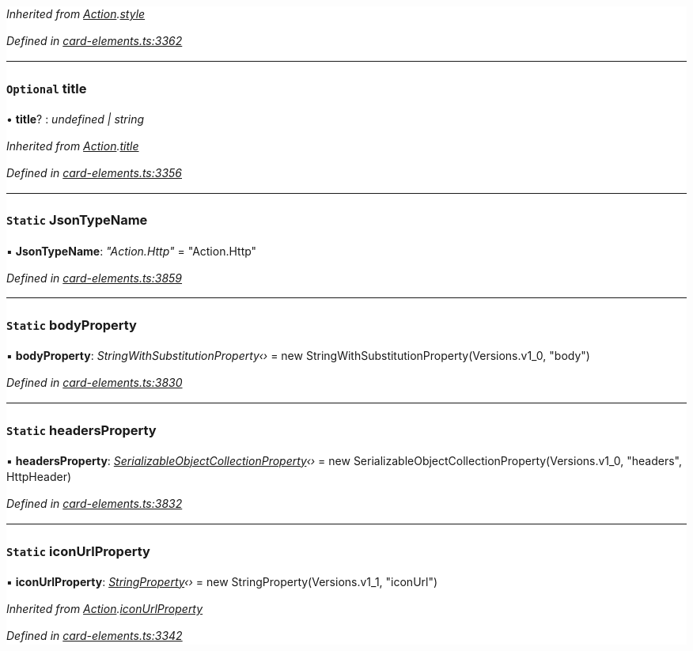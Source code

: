 *Inherited from [Action](action.md).[style](action.md#style)*

*Defined in [card-elements.ts:3362](https://github.com/microsoft/AdaptiveCards/blob/899191664/source/nodejs/adaptivecards/src/card-elements.ts#L3362)*

___

### `Optional` title

• **title**? : *undefined | string*

*Inherited from [Action](action.md).[title](action.md#optional-title)*

*Defined in [card-elements.ts:3356](https://github.com/microsoft/AdaptiveCards/blob/899191664/source/nodejs/adaptivecards/src/card-elements.ts#L3356)*

___

### `Static` JsonTypeName

▪ **JsonTypeName**: *"Action.Http"* = "Action.Http"

*Defined in [card-elements.ts:3859](https://github.com/microsoft/AdaptiveCards/blob/899191664/source/nodejs/adaptivecards/src/card-elements.ts#L3859)*

___

### `Static` bodyProperty

▪ **bodyProperty**: *StringWithSubstitutionProperty‹›* = new StringWithSubstitutionProperty(Versions.v1_0, "body")

*Defined in [card-elements.ts:3830](https://github.com/microsoft/AdaptiveCards/blob/899191664/source/nodejs/adaptivecards/src/card-elements.ts#L3830)*

___

### `Static` headersProperty

▪ **headersProperty**: *[SerializableObjectCollectionProperty](serializableobjectcollectionproperty.md)‹›* = new SerializableObjectCollectionProperty(Versions.v1_0, "headers", HttpHeader)

*Defined in [card-elements.ts:3832](https://github.com/microsoft/AdaptiveCards/blob/899191664/source/nodejs/adaptivecards/src/card-elements.ts#L3832)*

___

### `Static` iconUrlProperty

▪ **iconUrlProperty**: *[StringProperty](stringproperty.md)‹›* = new StringProperty(Versions.v1_1, "iconUrl")

*Inherited from [Action](action.md).[iconUrlProperty](action.md#static-iconurlproperty)*

*Defined in [card-elements.ts:3342](https://github.com/microsoft/AdaptiveCards/blob/899191664/source/nodejs/adaptivecards/src/card-elements.ts#L3342)*
